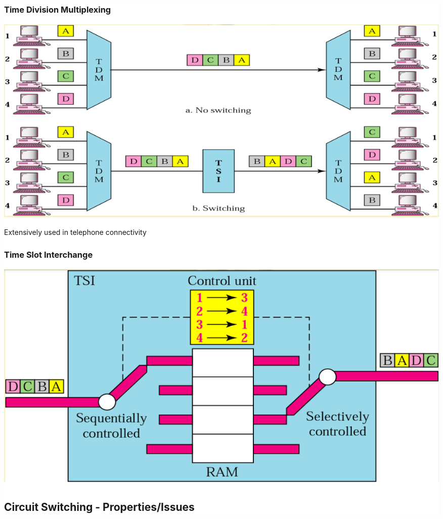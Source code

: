### Time Division Multiplexing

![Untitled](Switched%20Network/Untitled%204.png)

Extensively used in telephone connectivity

### Time Slot Interchange

![Untitled](Switched%20Network/Untitled%205.png)

## Circuit Switching - Properties/Issues
